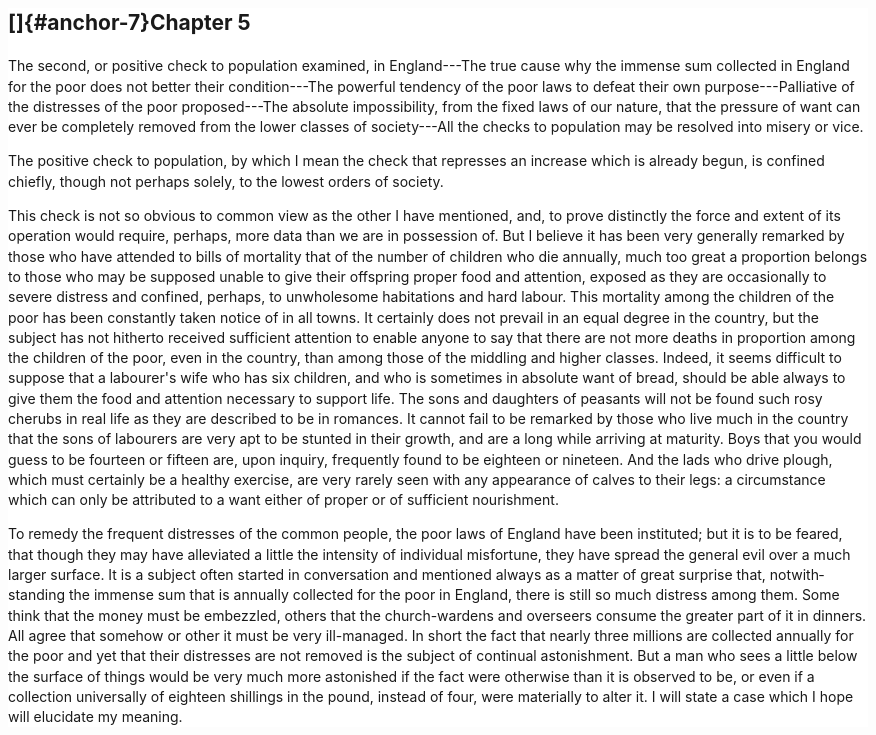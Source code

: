 []{#anchor-7}Chapter 5
----------------------

The second, or positive check to population examined, in England---The
true cause why the immense sum collected in England for the poor does
not better their condition---The powerful tendency of the poor laws to
defeat their own purpose---Palliative of the distresses of the poor
proposed---The abso­lute impossibility, from the fixed laws of our
nature, that the pressure of want can ever be completely removed from
the lower classes of society---All the checks to popula­tion may be
resolved into misery or vice.

The positive check to population, by which I mean the check that
represses an increase which is already begun, is confined chiefly,
though not perhaps solely, to the lowest orders of society.

This check is not so obvious to common view as the other I have
mentioned, and, to prove distinctly the force and extent of its
operation would require, perhaps, more data than we are in pos­session
of. But I believe it has been very generally remarked by those who have
attended to bills of mortality that of the number of children who die
annually, much too great a proportion belongs to those who may be
supposed unable to give their offspring proper food and attention,
exposed as they are occasionally to severe dis­tress and confined,
perhaps, to unwholesome habitations and hard labour. This mortality
among the children of the poor has been constantly taken notice of in
all towns. It certainly does not prevail in an equal degree in the
country, but the subject has not hitherto received sufficient attention
to enable anyone to say that there are not more deaths in proportion
among the children of the poor, even in the country, than among those of
the middling and higher classes. Indeed, it seems difficult to suppose
that a labourer\'s wife who has six children, and who is sometimes in
absolute want of bread, should be able always to give them the food and
attention necessary to support life. The sons and daughters of peasants
will not be found such rosy cherubs in real life as they are described
to be in romances. It cannot fail to be remarked by those who live much
in the country that the sons of labourers are very apt to be stunted in
their growth, and are a long while arriving at maturity. Boys that you
would guess to be fourteen or fifteen are, upon in­quiry, frequently
found to be eighteen or nineteen. And the lads who drive plough, which
must certainly be a healthy exercise, are very rarely seen with any
appearance of calves to their legs: a cir­cumstance which can only be
attributed to a want either of proper or of sufficient nourishment.

To remedy the frequent distresses of the common people, the poor laws of
England have been instituted; but it is to be feared, that though they
may have alleviated a little the intensity of individual misfortune,
they have spread the general evil over a much larger surface. It is a
subject often started in conversation and mentioned always as a matter
of great surprise that, notwith­standing the immense sum that is
annually collected for the poor in England, there is still so much
distress among them. Some think that the money must be embezzled, others
that the church-war­dens and overseers consume the greater part of it in
dinners. All agree that somehow or other it must be very ill-managed. In
short the fact that nearly three millions are collected annually for the
poor and yet that their distresses are not removed is the subject of
continual astonishment. But a man who sees a little below the sur­face
of things would be very much more astonished if the fact were otherwise
than it is observed to be, or even if a collection univer­sally of
eighteen shillings in the pound, instead of four, were mate­rially to
alter it. I will state a case which I hope will elucidate my meaning.

